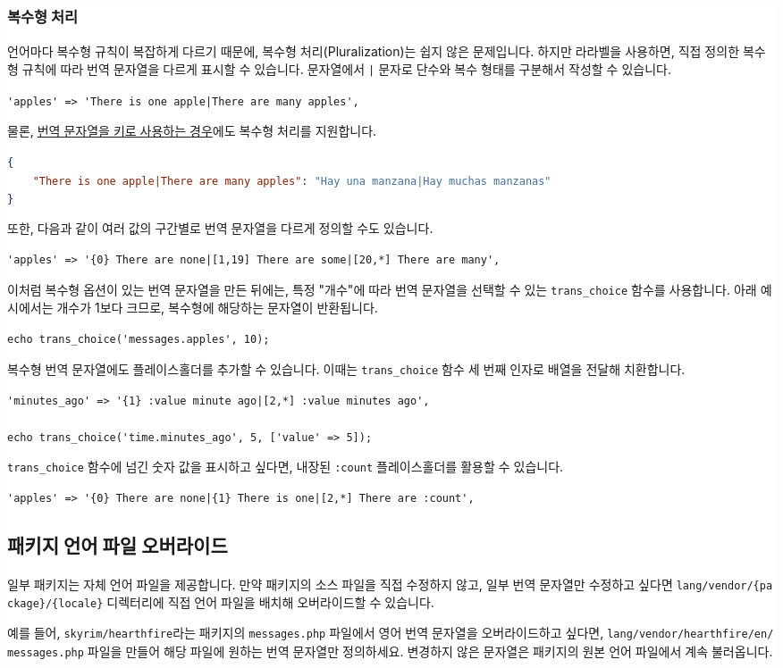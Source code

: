 <a name="pluralization"></a>
### 복수형 처리

언어마다 복수형 규칙이 복잡하게 다르기 때문에, 복수형 처리(Pluralization)는 쉽지 않은 문제입니다. 하지만 라라벨을 사용하면, 직접 정의한 복수형 규칙에 따라 번역 문자열을 다르게 표시할 수 있습니다. 문자열에서 `|` 문자로 단수와 복수 형태를 구분해서 작성할 수 있습니다.

```
'apples' => 'There is one apple|There are many apples',
```

물론, [번역 문자열을 키로 사용하는 경우](#using-translation-strings-as-keys)에도 복수형 처리를 지원합니다.

```json
{
    "There is one apple|There are many apples": "Hay una manzana|Hay muchas manzanas"
}
```

또한, 다음과 같이 여러 값의 구간별로 번역 문자열을 다르게 정의할 수도 있습니다.

```
'apples' => '{0} There are none|[1,19] There are some|[20,*] There are many',
```

이처럼 복수형 옵션이 있는 번역 문자열을 만든 뒤에는, 특정 "개수"에 따라 번역 문자열을 선택할 수 있는 `trans_choice` 함수를 사용합니다. 아래 예시에서는 개수가 1보다 크므로, 복수형에 해당하는 문자열이 반환됩니다.

```
echo trans_choice('messages.apples', 10);
```

복수형 번역 문자열에도 플레이스홀더를 추가할 수 있습니다. 이때는 `trans_choice` 함수 세 번째 인자로 배열을 전달해 치환합니다.

```
'minutes_ago' => '{1} :value minute ago|[2,*] :value minutes ago',

echo trans_choice('time.minutes_ago', 5, ['value' => 5]);
```

`trans_choice` 함수에 넘긴 숫자 값을 표시하고 싶다면, 내장된 `:count` 플레이스홀더를 활용할 수 있습니다.

```
'apples' => '{0} There are none|{1} There is one|[2,*] There are :count',
```

<a name="overriding-package-language-files"></a>
## 패키지 언어 파일 오버라이드

일부 패키지는 자체 언어 파일을 제공합니다. 만약 패키지의 소스 파일을 직접 수정하지 않고, 일부 번역 문자열만 수정하고 싶다면 `lang/vendor/{package}/{locale}` 디렉터리에 직접 언어 파일을 배치해 오버라이드할 수 있습니다.

예를 들어, `skyrim/hearthfire`라는 패키지의 `messages.php` 파일에서 영어 번역 문자열을 오버라이드하고 싶다면, `lang/vendor/hearthfire/en/messages.php` 파일을 만들어 해당 파일에 원하는 번역 문자열만 정의하세요. 변경하지 않은 문자열은 패키지의 원본 언어 파일에서 계속 불러옵니다.
